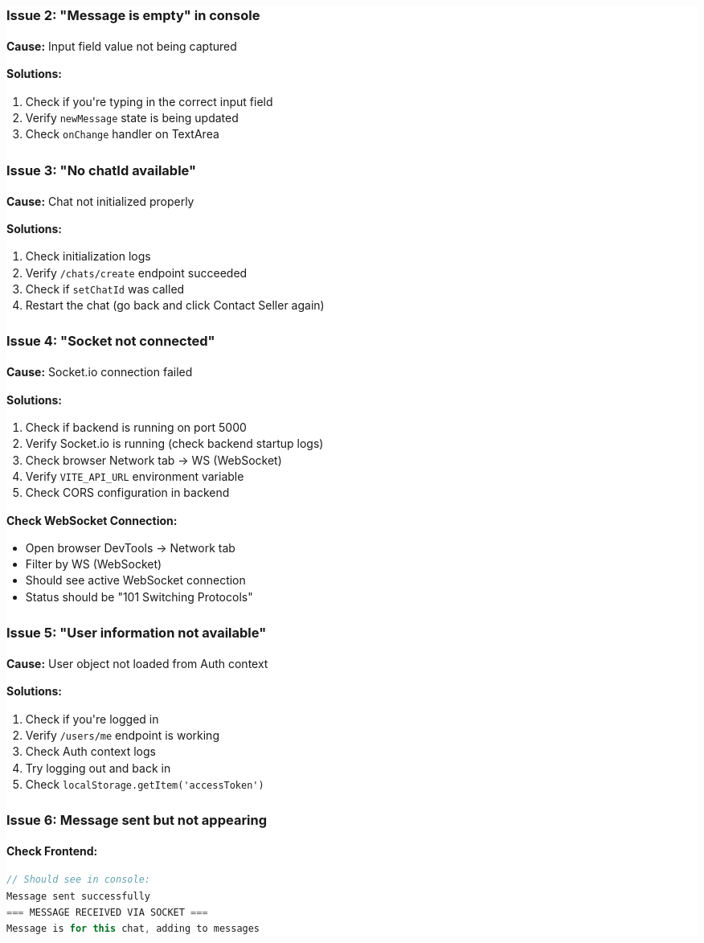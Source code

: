 ### Issue 2: "Message is empty" in console

**Cause:** Input field value not being captured

**Solutions:**
1. Check if you're typing in the correct input field
2. Verify `newMessage` state is being updated
3. Check `onChange` handler on TextArea

### Issue 3: "No chatId available"

**Cause:** Chat not initialized properly

**Solutions:**
1. Check initialization logs
2. Verify `/chats/create` endpoint succeeded
3. Check if `setChatId` was called
4. Restart the chat (go back and click Contact Seller again)

### Issue 4: "Socket not connected"

**Cause:** Socket.io connection failed

**Solutions:**
1. Check if backend is running on port 5000
2. Verify Socket.io is running (check backend startup logs)
3. Check browser Network tab → WS (WebSocket)
4. Verify `VITE_API_URL` environment variable
5. Check CORS configuration in backend

**Check WebSocket Connection:**
- Open browser DevTools → Network tab
- Filter by WS (WebSocket)
- Should see active WebSocket connection
- Status should be "101 Switching Protocols"

### Issue 5: "User information not available"

**Cause:** User object not loaded from Auth context

**Solutions:**
1. Check if you're logged in
2. Verify `/users/me` endpoint is working
3. Check Auth context logs
4. Try logging out and back in
5. Check `localStorage.getItem('accessToken')`

### Issue 6: Message sent but not appearing

**Check Frontend:**
```javascript
// Should see in console:
Message sent successfully
=== MESSAGE RECEIVED VIA SOCKET ===
Message is for this chat, adding to messages
```
